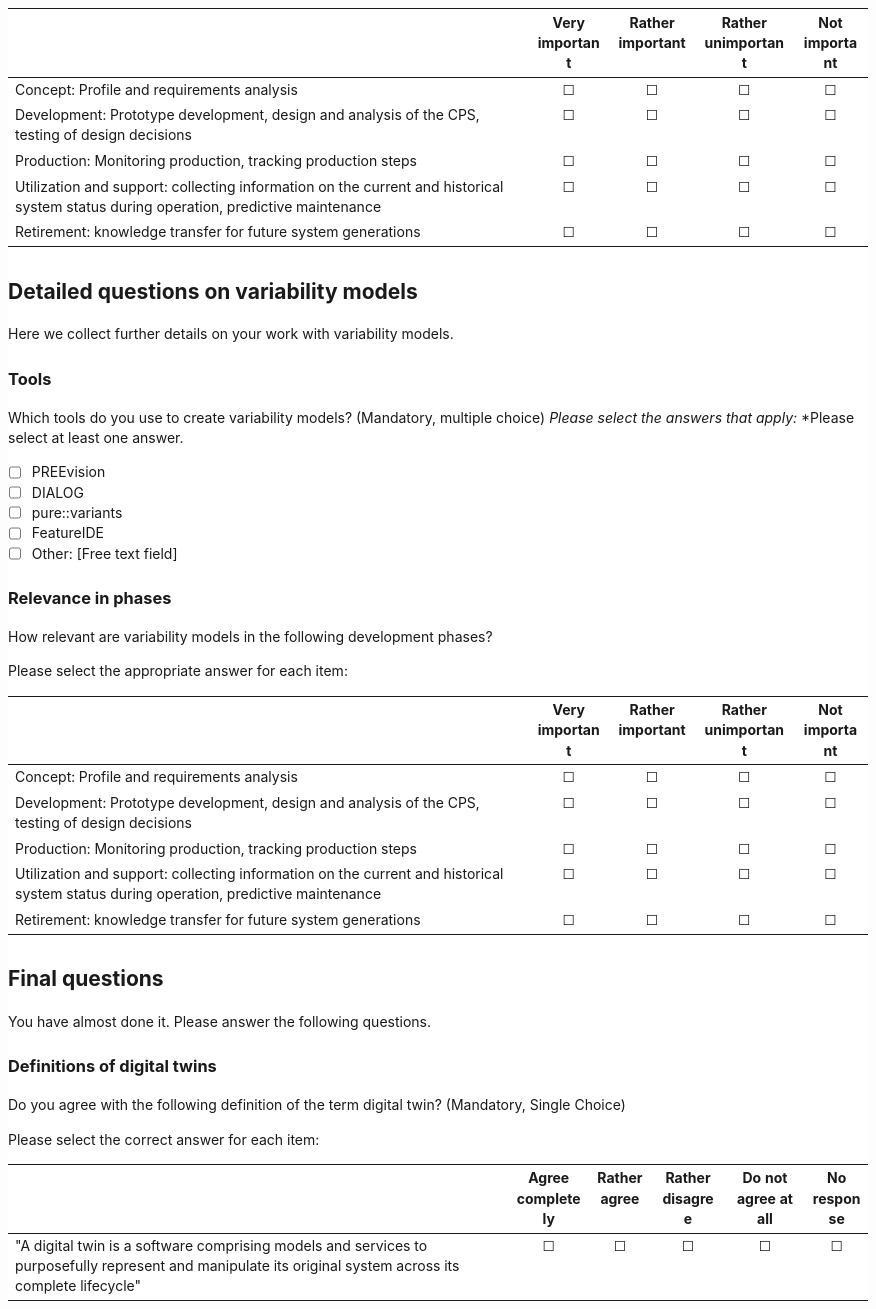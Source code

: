 | | Very important | Rather important | Rather unimportant | Not important |
| ------------------------------------------------------------------------------------------------------------------------------ | :----------: | :----------: | :------------: | :-----------: |
| Concept: Profile and requirements analysis | ☐ | ☐ | ☐ | ☐ | ☐ |
| Development: Prototype development, design and analysis of the CPS, testing of design decisions | ☐ | ☐ | ☐ | ☐ | ☐ |
| Production: Monitoring production, tracking production steps | ☐ | ☐ | ☐ | ☐ | ☐ |
| Utilization and support: collecting information on the current and historical system status during operation, predictive maintenance | ☐ | ☐ | ☐ | ☐ | ☐ |
| Retirement: knowledge transfer for future system generations | ☐ | ☐ | ☐ | ☐ | ☐ |

## Detailed questions on variability models
Here we collect further details on your work with variability models.

### Tools
Which tools do you use to create variability models? (Mandatory, multiple choice)
*Please select the answers that apply:*
*Please select at least one answer.

- [ ] PREEvision
- [ ] DIALOG
- [ ] pure::variants
- [ ] FeatureIDE
- [ ] Other: [Free text field]

### Relevance in phases
How relevant are variability models in the following development phases?

Please select the appropriate answer for each item:

| | Very important | Rather important | Rather unimportant | Not important |
| ------------------------------------------------------------------------------------------------------------------------------ | :----------: | :----------: | :------------: | :-----------: |
| Concept: Profile and requirements analysis | ☐ | ☐ | ☐ | ☐ | ☐ |
| Development: Prototype development, design and analysis of the CPS, testing of design decisions | ☐ | ☐ | ☐ | ☐ | ☐ |
| Production: Monitoring production, tracking production steps | ☐ | ☐ | ☐ | ☐ | ☐ |
| Utilization and support: collecting information on the current and historical system status during operation, predictive maintenance | ☐ | ☐ | ☐ | ☐ | ☐ |
| Retirement: knowledge transfer for future system generations | ☐ | ☐ | ☐ | ☐ | ☐ |

## Final questions
You have almost done it. Please answer the following questions.

### Definitions of digital twins
Do you agree with the following definition of the term digital twin? (Mandatory, Single Choice)

Please select the correct answer for each item:

| | Agree completely | Rather agree | Rather disagree | Do not agree at all | No response |
| ----------------------------------------------------------------------------------------------------------------------------------------------------------------------------------------------------------------------------------------------------------------------------------------------------------------------------------------------------------------------------- | :-------------------: | :------------: | :------------------: | :----------------: | :----------: |
| "A digital twin is a software comprising models and services to purposefully represent and manipulate its original system across its complete lifecycle" | ☐ | ☐ | ☐ | ☐ | ☐ | ☐ |

